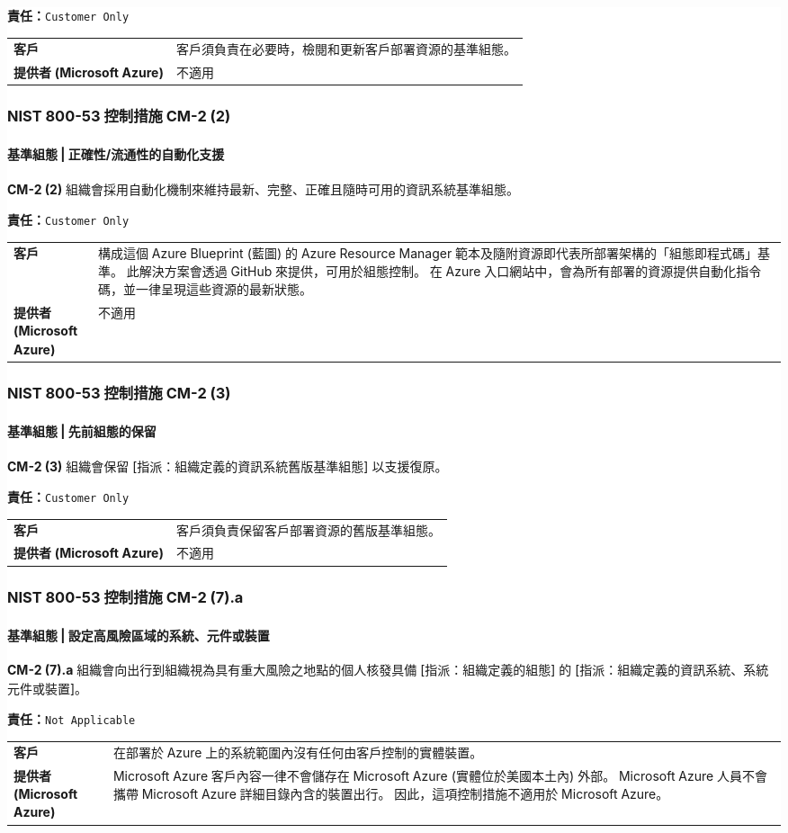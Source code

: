 **責任：**`Customer Only`

|||
|---|---|
| **客戶** | 客戶須負責在必要時，檢閱和更新客戶部署資源的基準組態。 |
| **提供者 (Microsoft Azure)** | 不適用 |


 ### <a name="nist-800-53-control-cm-2-2"></a>NIST 800-53 控制措施 CM-2 (2)

#### <a name="baseline-configuration--automation-support-for-accuracy--currency"></a>基準組態 | 正確性/流通性的自動化支援

**CM-2 (2)** 組織會採用自動化機制來維持最新、完整、正確且隨時可用的資訊系統基準組態。

**責任：**`Customer Only`

|||
|---|---|
| **客戶** | 構成這個 Azure Blueprint (藍圖) 的 Azure Resource Manager 範本及隨附資源即代表所部署架構的「組態即程式碼」基準。 此解決方案會透過 GitHub 來提供，可用於組態控制。 在 Azure 入口網站中，會為所有部署的資源提供自動化指令碼，並一律呈現這些資源的最新狀態。  |
| **提供者 (Microsoft Azure)** | 不適用 |


 ### <a name="nist-800-53-control-cm-2-3"></a>NIST 800-53 控制措施 CM-2 (3)

#### <a name="baseline-configuration--retention-of-previous-configurations"></a>基準組態 | 先前組態的保留

**CM-2 (3)** 組織會保留 [指派：組織定義的資訊系統舊版基準組態] 以支援復原。

**責任：**`Customer Only`

|||
|---|---|
| **客戶** | 客戶須負責保留客戶部署資源的舊版基準組態。 |
| **提供者 (Microsoft Azure)** | 不適用 |


 ### <a name="nist-800-53-control-cm-2-7a"></a>NIST 800-53 控制措施 CM-2 (7).a

#### <a name="baseline-configuration--configure-systems-components-or-devices-for-high-risk-areas"></a>基準組態 | 設定高風險區域的系統、元件或裝置

**CM-2 (7).a** 組織會向出行到組織視為具有重大風險之地點的個人核發具備 [指派：組織定義的組態] 的 [指派：組織定義的資訊系統、系統元件或裝置]。

**責任：**`Not Applicable`

|||
|---|---|
| **客戶** | 在部署於 Azure 上的系統範圍內沒有任何由客戶控制的實體裝置。 |
| **提供者 (Microsoft Azure)** | Microsoft Azure 客戶內容一律不會儲存在 Microsoft Azure (實體位於美國本土內) 外部。 Microsoft Azure 人員不會攜帶 Microsoft Azure 詳細目錄內含的裝置出行。 因此，這項控制措施不適用於 Microsoft Azure。 |
